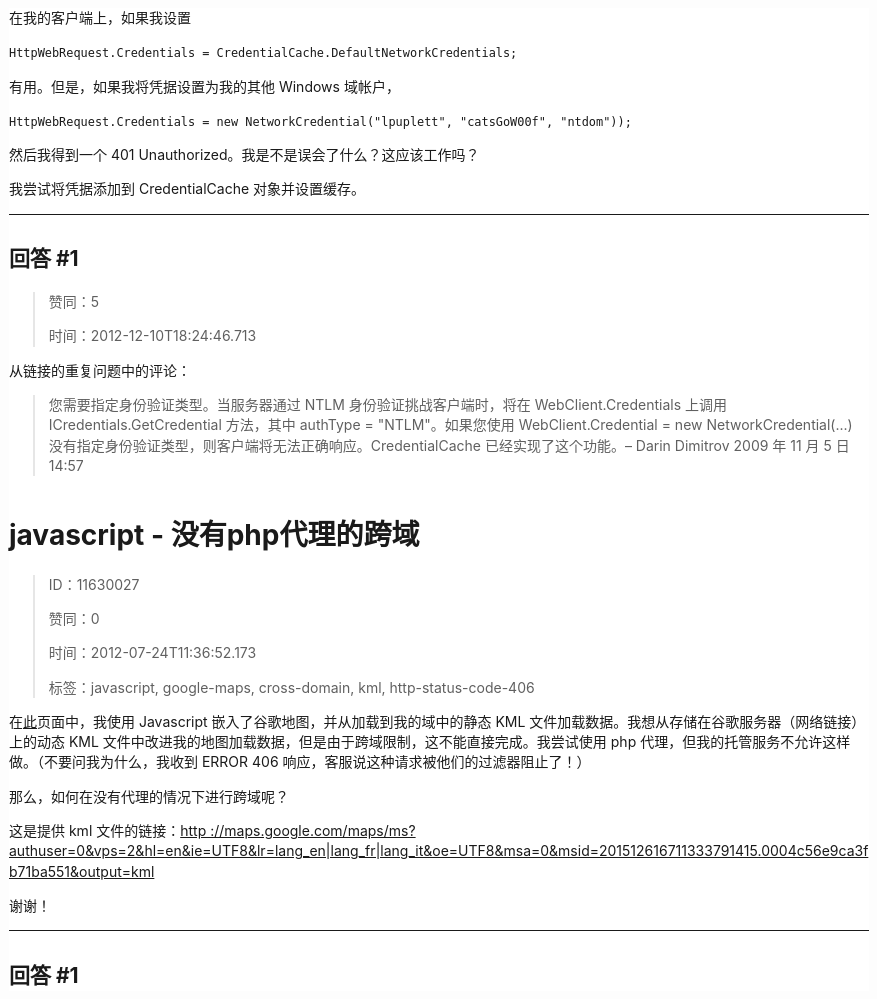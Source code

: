 在我的客户端上，如果我设置

```
HttpWebRequest.Credentials = CredentialCache.DefaultNetworkCredentials; 
```

有用。但是，如果我将凭据设置为我的其他 Windows 域帐户，

```
HttpWebRequest.Credentials = new NetworkCredential("lpuplett", "catsGoW00f", "ntdom")); 
```

然后我得到一个 401 Unauthorized。我是不是误会了什么？这应该工作吗？

我尝试将凭据添加到 CredentialCache 对象并设置缓存。

* * *

## 回答 #1

> 赞同：5
> 
> 时间：2012-12-10T18:24:46.713

从链接的重复问题中的评论：

> 您需要指定身份验证类型。当服务器通过 NTLM 身份验证挑战客户端时，将在 WebClient.Credentials 上调用 ICredentials.GetCredential 方法，其中 authType = "NTLM"。如果您使用 WebClient.Credential = new NetworkCredential(...) 没有指定身份验证类型，则客户端将无法正确响应。CredentialCache 已经实现了这个功能。– Darin Dimitrov 2009 年 11 月 5 日 14:57

# javascript - 没有php代理的跨域

> ID：11630027
> 
> 赞同：0
> 
> 时间：2012-07-24T11:36:52.173
> 
> 标签：javascript, google-maps, cross-domain, kml, http-status-code-406

在[此](http://www.tenutalasantissima.com/en/siena-e-la-toscana/)页面中，我使用 Javascript 嵌入了谷歌地图，并从加载到我的域中的静态 KML 文件加载数据。我想从存储在谷歌服务器（网络链接）上的动态 KML 文件中改进我的地图加载数据，但是由于跨域限制，这不能直接完成。我尝试使用 php 代理，但我的托管服务不允许这样做。（不要问我为什么，我收到 ERROR 406 响应，客服说这种请求被他们的过滤器阻止了！）

那么，如何在没有代理的情况下进行跨域呢？

这是提供 kml 文件的链接：[http ://maps.google.com/maps/ms?authuser=0&vps=2&hl=en&ie=UTF8&lr=lang_en|lang_fr|lang_it&oe=UTF8&msa=0&msid=201512616711333791415.0004c56e9ca3fb71ba551&output=kml](http://maps.google.com/maps/ms?authuser=0&vps=2&hl=en&ie=UTF8&lr=lang_en|lang_fr|lang_it&oe=UTF8&msa=0&msid=201512616711333791415.0004c56e9ca3fb71ba551&output=kml)

谢谢！

* * *

## 回答 #1

